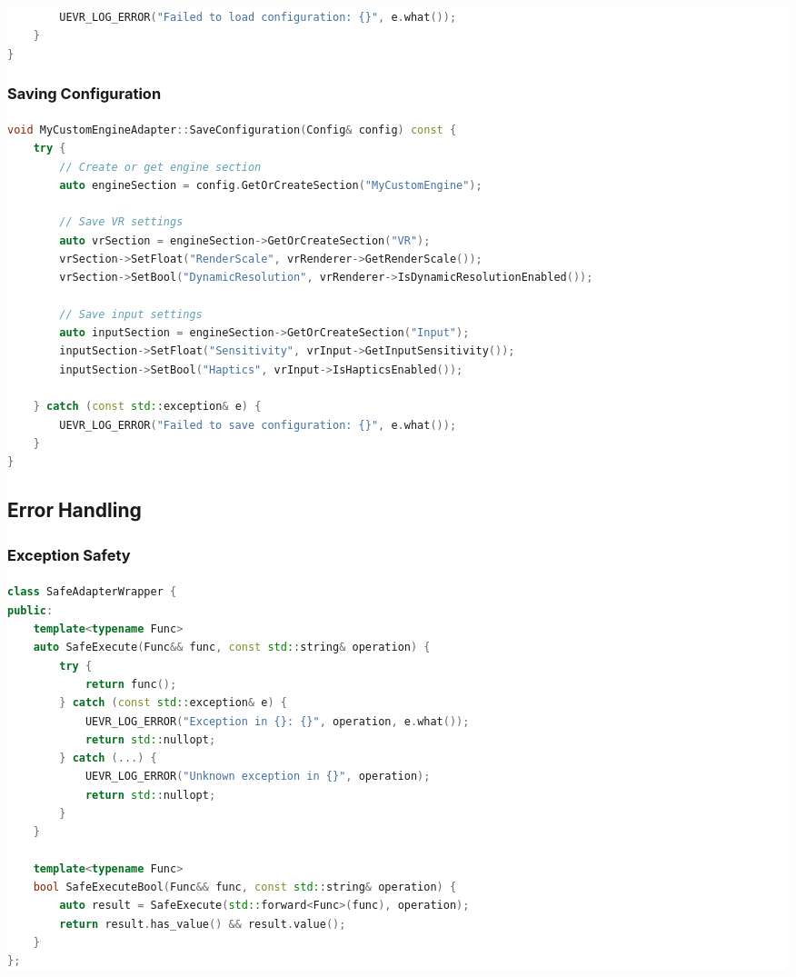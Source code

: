```cpp
        UEVR_LOG_ERROR("Failed to load configuration: {}", e.what());
    }
}
```

### Saving Configuration
```cpp
void MyCustomEngineAdapter::SaveConfiguration(Config& config) const {
    try {
        // Create or get engine section
        auto engineSection = config.GetOrCreateSection("MyCustomEngine");
        
        // Save VR settings
        auto vrSection = engineSection->GetOrCreateSection("VR");
        vrSection->SetFloat("RenderScale", vrRenderer->GetRenderScale());
        vrSection->SetBool("DynamicResolution", vrRenderer->IsDynamicResolutionEnabled());
        
        // Save input settings
        auto inputSection = engineSection->GetOrCreateSection("Input");
        inputSection->SetFloat("Sensitivity", vrInput->GetInputSensitivity());
        inputSection->SetBool("Haptics", vrInput->IsHapticsEnabled());
        
    } catch (const std::exception& e) {
        UEVR_LOG_ERROR("Failed to save configuration: {}", e.what());
    }
}
```

## Error Handling

### Exception Safety
```cpp
class SafeAdapterWrapper {
public:
    template<typename Func>
    auto SafeExecute(Func&& func, const std::string& operation) {
        try {
            return func();
        } catch (const std::exception& e) {
            UEVR_LOG_ERROR("Exception in {}: {}", operation, e.what());
            return std::nullopt;
        } catch (...) {
            UEVR_LOG_ERROR("Unknown exception in {}", operation);
            return std::nullopt;
        }
    }
    
    template<typename Func>
    bool SafeExecuteBool(Func&& func, const std::string& operation) {
        auto result = SafeExecute(std::forward<Func>(func), operation);
        return result.has_value() && result.value();
    }
};
```
